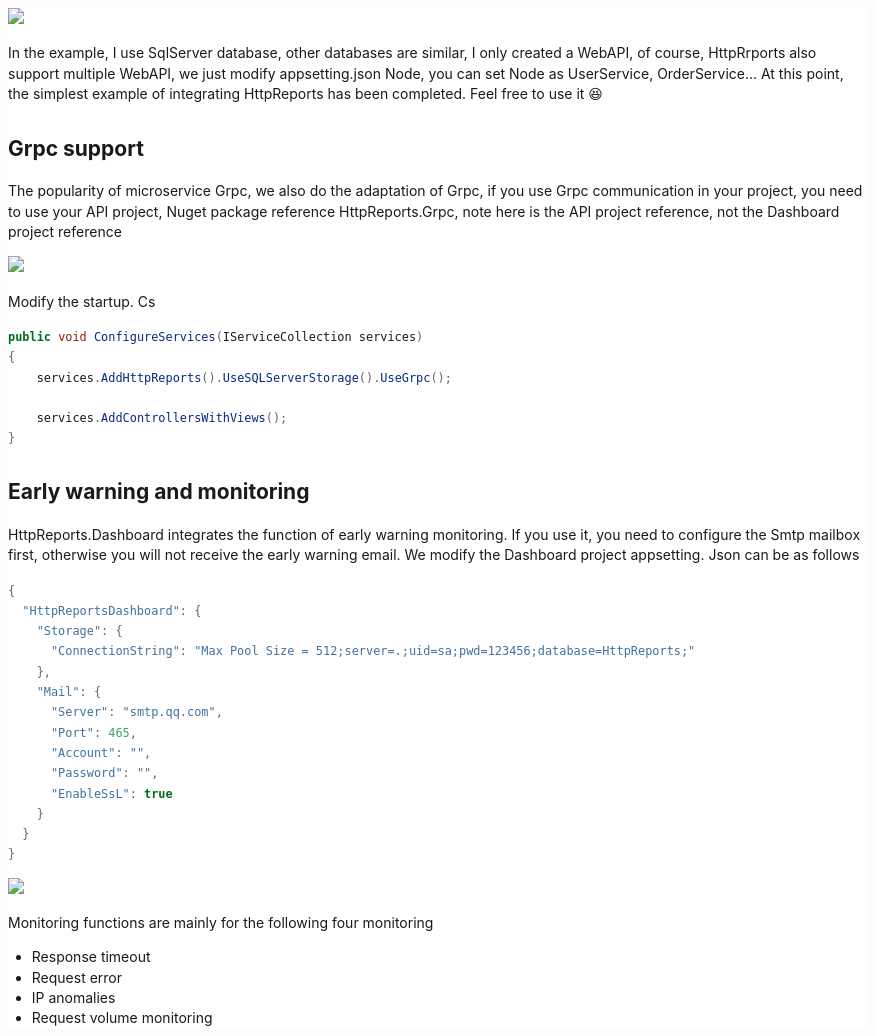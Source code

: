 ![](https://images.cnblogs.com/cnblogs_com/myshowtime/1650023/o_200219092441HttpReportsLogin.png)

In the example, I use SqlServer database, other databases are similar, I only created a WebAPI, of course, HttpRrports also support multiple WebAPI, we just modify appsetting.json Node, you can set Node as UserService, OrderService... At this point, the simplest example of integrating HttpReports has been completed. Feel free to use it 😆

## Grpc support
The popularity of microservice Grpc, we also do the adaptation of Grpc, if you use Grpc communication in your project, you need to use your API project, Nuget package reference HttpReports.Grpc, note here is the API project reference, not the Dashboard project reference

![](https://lee-1259586045.cos.ap-shanghai.myqcloud.com/usegrpc.png)

Modify the startup. Cs

```csharp
public void ConfigureServices(IServiceCollection services)
{
    services.AddHttpReports().UseSQLServerStorage().UseGrpc(); 
   
    services.AddControllersWithViews();
}
```

## Early warning and monitoring

HttpReports.Dashboard integrates the function of early warning monitoring. If you use it, you need to configure the Smtp mailbox first, otherwise you will not receive the early warning email.
We modify the Dashboard project appsetting. Json can be as follows

```csharp
{
  "HttpReportsDashboard": {
    "Storage": { 
      "ConnectionString": "Max Pool Size = 512;server=.;uid=sa;pwd=123456;database=HttpReports;" 
    }, 
    "Mail": {
      "Server": "smtp.qq.com",
      "Port": 465,  
      "Account": "",
      "Password": "",
      "EnableSsL": true  
    }
  }
}
```

![](https://lee-1259586045.cos.ap-shanghai.myqcloud.com/jobwarring.png)


Monitoring functions are mainly for the following four monitoring
- Response timeout
- Request error
- IP anomalies
- Request volume monitoring 
